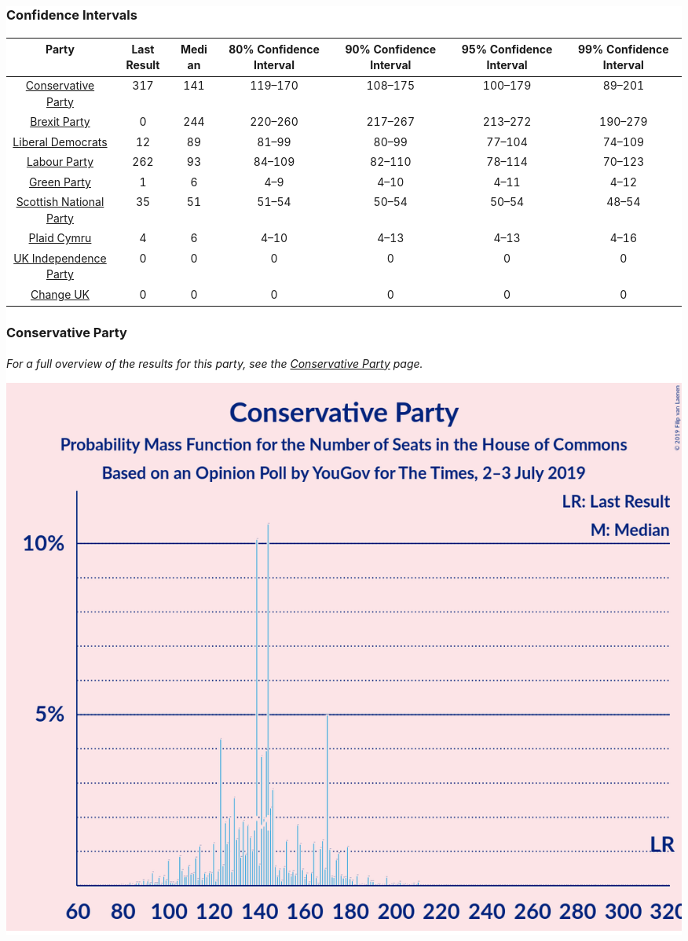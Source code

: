### Confidence Intervals

| Party | Last Result | Median | 80% Confidence Interval | 90% Confidence Interval | 95% Confidence Interval | 99% Confidence Interval |
|:-----:|:-----------:|:------:|:-----------------------:|:-----------------------:|:-----------------------:|:-----------------------:|
| <a href="#conservative-party">Conservative Party</a> | 317 | 141 | 119–170 |108–175 |100–179 |89–201 |
| <a href="#brexit-party">Brexit Party</a> | 0 | 244 | 220–260 |217–267 |213–272 |190–279 |
| <a href="#liberal-democrats">Liberal Democrats</a> | 12 | 89 | 81–99 |80–99 |77–104 |74–109 |
| <a href="#labour-party">Labour Party</a> | 262 | 93 | 84–109 |82–110 |78–114 |70–123 |
| <a href="#green-party">Green Party</a> | 1 | 6 | 4–9 |4–10 |4–11 |4–12 |
| <a href="#scottish-national-party">Scottish National Party</a> | 35 | 51 | 51–54 |50–54 |50–54 |48–54 |
| <a href="#plaid-cymru">Plaid Cymru</a> | 4 | 6 | 4–10 |4–13 |4–13 |4–16 |
| <a href="#uk-independence-party">UK Independence Party</a> | 0 | 0 | 0 |0 |0 |0 |
| <a href="#change-uk">Change UK</a> | 0 | 0 | 0 |0 |0 |0 |

### Conservative Party

*For a full overview of the results for this party, see the [Conservative Party](party-conservativeparty.html) page.*

![Graph with seats probability mass function not yet produced](2019-07-03-YouGov-seats-pmf-conservativeparty.png "Seats Probability Mass Function")
